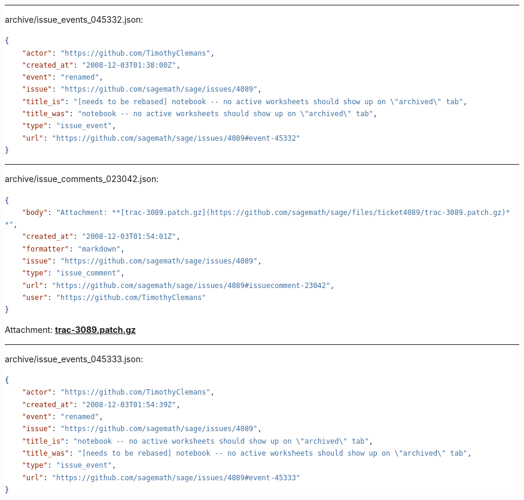 

---

archive/issue_events_045332.json:
```json
{
    "actor": "https://github.com/TimothyClemans",
    "created_at": "2008-12-03T01:38:00Z",
    "event": "renamed",
    "issue": "https://github.com/sagemath/sage/issues/4089",
    "title_is": "[needs to be rebased] notebook -- no active worksheets should show up on \"archived\" tab",
    "title_was": "notebook -- no active worksheets should show up on \"archived\" tab",
    "type": "issue_event",
    "url": "https://github.com/sagemath/sage/issues/4089#event-45332"
}
```



---

archive/issue_comments_023042.json:
```json
{
    "body": "Attachment: **[trac-3089.patch.gz](https://github.com/sagemath/sage/files/ticket4089/trac-3089.patch.gz)**",
    "created_at": "2008-12-03T01:54:01Z",
    "formatter": "markdown",
    "issue": "https://github.com/sagemath/sage/issues/4089",
    "type": "issue_comment",
    "url": "https://github.com/sagemath/sage/issues/4089#issuecomment-23042",
    "user": "https://github.com/TimothyClemans"
}
```

Attachment: **[trac-3089.patch.gz](https://github.com/sagemath/sage/files/ticket4089/trac-3089.patch.gz)**



---

archive/issue_events_045333.json:
```json
{
    "actor": "https://github.com/TimothyClemans",
    "created_at": "2008-12-03T01:54:39Z",
    "event": "renamed",
    "issue": "https://github.com/sagemath/sage/issues/4089",
    "title_is": "notebook -- no active worksheets should show up on \"archived\" tab",
    "title_was": "[needs to be rebased] notebook -- no active worksheets should show up on \"archived\" tab",
    "type": "issue_event",
    "url": "https://github.com/sagemath/sage/issues/4089#event-45333"
}
```
